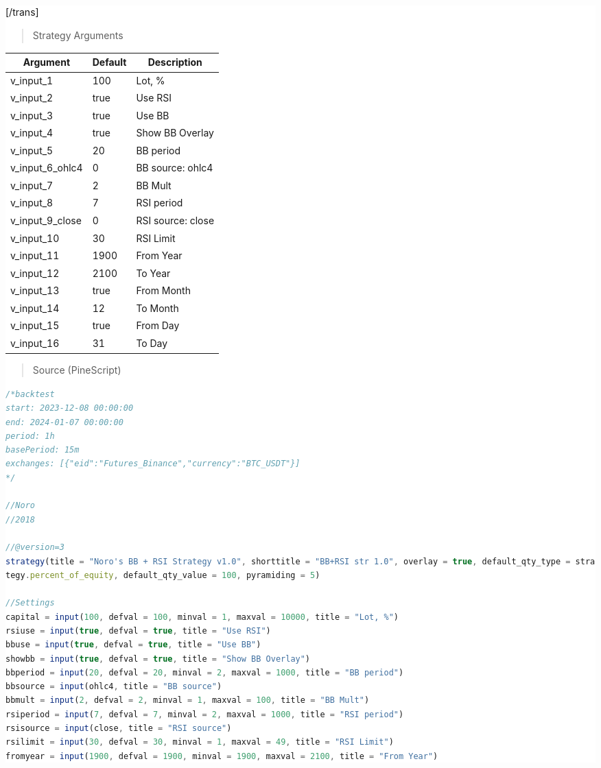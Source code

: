 [/trans]

> Strategy Arguments



|Argument|Default|Description|
|----|----|----|
|v_input_1|100|Lot, %|
|v_input_2|true|Use RSI|
|v_input_3|true|Use BB|
|v_input_4|true|Show BB Overlay|
|v_input_5|20|BB period|
|v_input_6_ohlc4|0|BB source: ohlc4|high|low|open|hl2|hlc3|hlcc4|close|
|v_input_7|2|BB Mult|
|v_input_8|7|RSI period|
|v_input_9_close|0|RSI source: close|high|low|open|hl2|hlc3|hlcc4|ohlc4|
|v_input_10|30|RSI Limit|
|v_input_11|1900|From Year|
|v_input_12|2100|To Year|
|v_input_13|true|From Month|
|v_input_14|12|To Month|
|v_input_15|true|From Day|
|v_input_16|31|To Day|


> Source (PineScript)

``` javascript
/*backtest
start: 2023-12-08 00:00:00
end: 2024-01-07 00:00:00
period: 1h
basePeriod: 15m
exchanges: [{"eid":"Futures_Binance","currency":"BTC_USDT"}]
*/

//Noro
//2018

//@version=3
strategy(title = "Noro's BB + RSI Strategy v1.0", shorttitle = "BB+RSI str 1.0", overlay = true, default_qty_type = strategy.percent_of_equity, default_qty_value = 100, pyramiding = 5)

//Settings
capital = input(100, defval = 100, minval = 1, maxval = 10000, title = "Lot, %")
rsiuse = input(true, defval = true, title = "Use RSI")
bbuse = input(true, defval = true, title = "Use BB")
showbb = input(true, defval = true, title = "Show BB Overlay")
bbperiod = input(20, defval = 20, minval = 2, maxval = 1000, title = "BB period")
bbsource = input(ohlc4, title = "BB source")
bbmult = input(2, defval = 2, minval = 1, maxval = 100, title = "BB Mult")
rsiperiod = input(7, defval = 7, minval = 2, maxval = 1000, title = "RSI period")
rsisource = input(close, title = "RSI source")
rsilimit = input(30, defval = 30, minval = 1, maxval = 49, title = "RSI Limit")
fromyear = input(1900, defval = 1900, minval = 1900, maxval = 2100, title = "From Year")
```